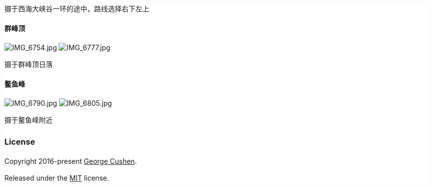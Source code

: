 摄于西海大峡谷一环的途中，路线选择右下左上

#### 群峰顶
<img src="./peak/IMG_6754.jpg" width="90%" height="90%" alt="IMG_6754.jpg">
<img src="./peak/IMG_6777.jpg" width="90%" height="90%" alt="IMG_6777.jpg">

摄于群峰顶日落

#### 鳌鱼峰
<img src="./turtle/IMG_6790.jpg" width="90%" height="90%" alt="IMG_6790.jpg">
<img src="./turtle/IMG_6805.jpg" width="90%" height="90%" alt="IMG_6805.jpg">

摄于鳌鱼峰附近


### License

Copyright 2016-present [George Cushen](https://georgecushen.com).

Released under the [MIT](https://github.com/HugoBlox/hugo-blox-builder/blob/main/LICENSE.md) license.
